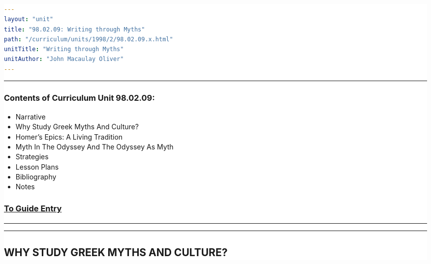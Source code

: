 ```yaml
---
layout: "unit"
title: "98.02.09: Writing through Myths"
path: "/curriculum/units/1998/2/98.02.09.x.html"
unitTitle: "Writing through Myths"
unitAuthor: "John Macaulay Oliver"
---
```

<body>
<hr/>
<h3>
Contents of Curriculum Unit 98.02.09:
</h3>
<ul>
<li>
Narrative
</li>
<li>
Why Study Greek Myths And Culture?
</li>
<li>
Homer’s Epics: A Living Tradition
</li>
<li>
Myth In The Odyssey And The Odyssey As Myth
</li>
<li>
Strategies
</li>
<li>
Lesson Plans
</li>
<li>
Bibliography
</li>
<li>
Notes
</li>
</ul>
<h3>
<a href="../../../guides/1998/2/98.02.09.x.html">
To Guide Entry
</a>
</h3>
<hr/>
<hr/>
<h2>
WHY STUDY GREEK MYTHS AND CULTURE?
</h2>